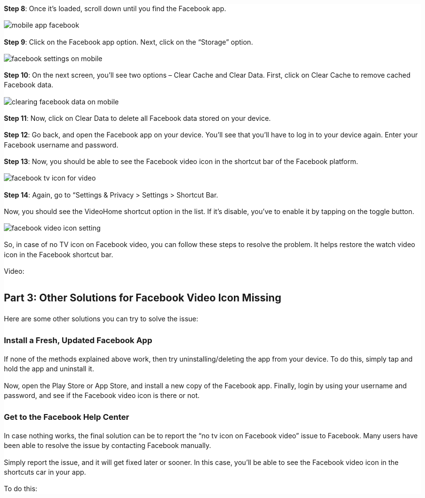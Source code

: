 **Step 8**: Once it’s loaded, scroll down until you find the Facebook app.

![mobile app facebook](https://images.wondershare.com/filmora/article-images/2021/facebook-video-icon-missing-8.png)

**Step 9**: Click on the Facebook app option. Next, click on the “Storage” option.

![facebook settings on mobile](https://images.wondershare.com/filmora/article-images/2021/facebook-video-icon-missing-9.png)

**Step 10**: On the next screen, you’ll see two options – Clear Cache and Clear Data. First, click on Clear Cache to remove cached Facebook data.

![clearing facebook data on mobile](https://images.wondershare.com/filmora/article-images/2021/facebook-video-icon-missing-10.png)

**Step 11**: Now, click on Clear Data to delete all Facebook data stored on your device.

**Step 12**: Go back, and open the Facebook app on your device. You’ll see that you’ll have to log in to your device again. Enter your Facebook username and password.

**Step 13**: Now, you should be able to see the Facebook video icon in the shortcut bar of the Facebook platform.

![facebook tv icon for video](https://images.wondershare.com/filmora/article-images/2021/facebook-video-icon-missing-11.png)

**Step 14**: Again, go to “Settings & Privacy > Settings > Shortcut Bar.

Now, you should see the VideoHome shortcut option in the list. If it’s disable, you’ve to enable it by tapping on the toggle button.

![facebook video icon setting](https://images.wondershare.com/filmora/article-images/2021/facebook-video-icon-missing-12.png)

So, in case of no TV icon on Facebook video, you can follow these steps to resolve the problem. It helps restore the watch video icon in the Facebook shortcut bar.

Video:

## Part 3: Other Solutions for Facebook Video Icon Missing

Here are some other solutions you can try to solve the issue:

### **Install a Fresh, Updated Facebook App**

If none of the methods explained above work, then try uninstalling/deleting the app from your device. To do this, simply tap and hold the app and uninstall it.

Now, open the Play Store or App Store, and install a new copy of the Facebook app. Finally, login by using your username and password, and see if the Facebook video icon is there or not.

### **Get to the Facebook Help Center**

In case nothing works, the final solution can be to report the “no tv icon on Facebook video” issue to Facebook. Many users have been able to resolve the issue by contacting Facebook manually.

Simply report the issue, and it will get fixed later or sooner. In this case, you’ll be able to see the Facebook video icon in the shortcuts car in your app.

To do this:
